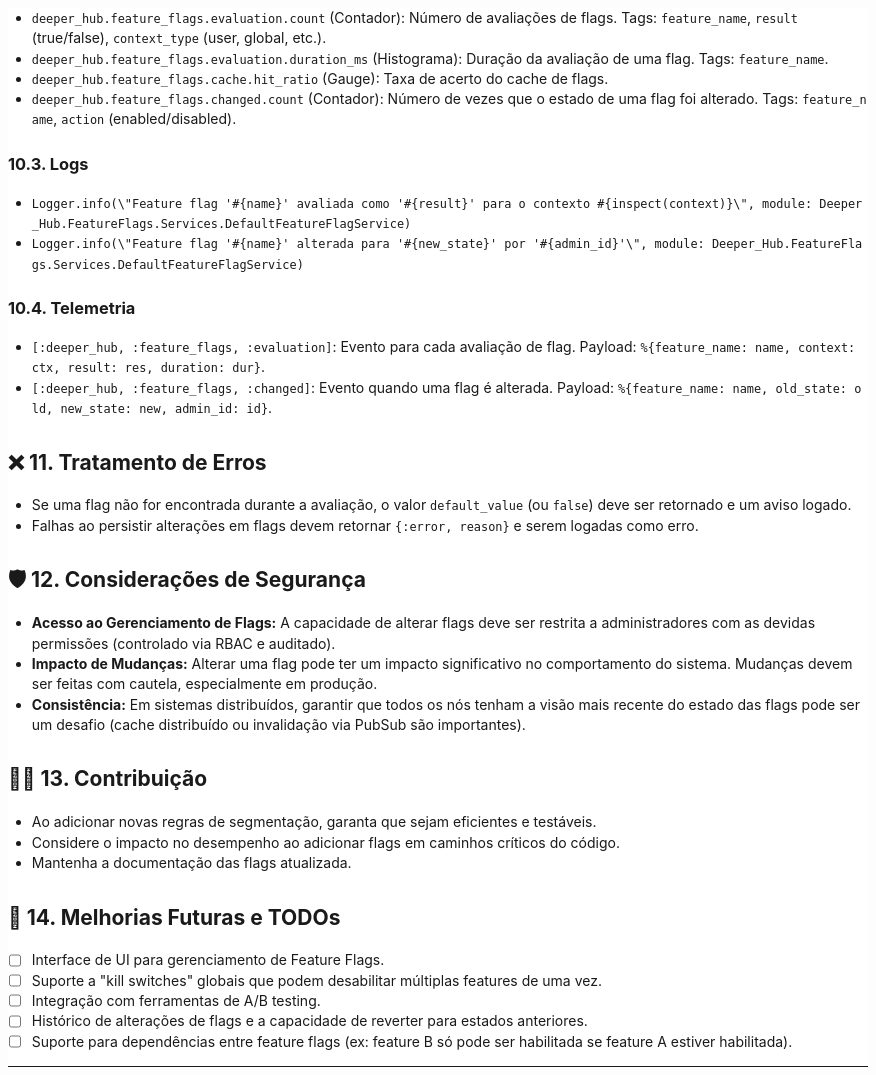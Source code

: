 *   `deeper_hub.feature_flags.evaluation.count` (Contador): Número de avaliações de flags. Tags: `feature_name`, `result` (true/false), `context_type` (user, global, etc.).
*   `deeper_hub.feature_flags.evaluation.duration_ms` (Histograma): Duração da avaliação de uma flag. Tags: `feature_name`.
*   `deeper_hub.feature_flags.cache.hit_ratio` (Gauge): Taxa de acerto do cache de flags.
*   `deeper_hub.feature_flags.changed.count` (Contador): Número de vezes que o estado de uma flag foi alterado. Tags: `feature_name`, `action` (enabled/disabled).

### 10.3. Logs

*   `Logger.info(\"Feature flag '#{name}' avaliada como '#{result}' para o contexto #{inspect(context)}\", module: Deeper_Hub.FeatureFlags.Services.DefaultFeatureFlagService)`
*   `Logger.info(\"Feature flag '#{name}' alterada para '#{new_state}' por '#{admin_id}'\", module: Deeper_Hub.FeatureFlags.Services.DefaultFeatureFlagService)`

### 10.4. Telemetria

*   `[:deeper_hub, :feature_flags, :evaluation]`: Evento para cada avaliação de flag. Payload: `%{feature_name: name, context: ctx, result: res, duration: dur}`.
*   `[:deeper_hub, :feature_flags, :changed]`: Evento quando uma flag é alterada. Payload: `%{feature_name: name, old_state: old, new_state: new, admin_id: id}`.

## ❌ 11. Tratamento de Erros

*   Se uma flag não for encontrada durante a avaliação, o valor `default_value` (ou `false`) deve ser retornado e um aviso logado.
*   Falhas ao persistir alterações em flags devem retornar `{:error, reason}` e serem logadas como erro.

## 🛡️ 12. Considerações de Segurança

*   **Acesso ao Gerenciamento de Flags:** A capacidade de alterar flags deve ser restrita a administradores com as devidas permissões (controlado via RBAC e auditado).
*   **Impacto de Mudanças:** Alterar uma flag pode ter um impacto significativo no comportamento do sistema. Mudanças devem ser feitas com cautela, especialmente em produção.
*   **Consistência:** Em sistemas distribuídos, garantir que todos os nós tenham a visão mais recente do estado das flags pode ser um desafio (cache distribuído ou invalidação via PubSub são importantes).

## 🧑‍💻 13. Contribuição

*   Ao adicionar novas regras de segmentação, garanta que sejam eficientes e testáveis.
*   Considere o impacto no desempenho ao adicionar flags em caminhos críticos do código.
*   Mantenha a documentação das flags atualizada.

## 🔮 14. Melhorias Futuras e TODOs

*   [ ] Interface de UI para gerenciamento de Feature Flags.
*   [ ] Suporte a \"kill switches\" globais que podem desabilitar múltiplas features de uma vez.
*   [ ] Integração com ferramentas de A/B testing.
*   [ ] Histórico de alterações de flags e a capacidade de reverter para estados anteriores.
*   [ ] Suporte para dependências entre feature flags (ex: feature B só pode ser habilitada se feature A estiver habilitada).

---